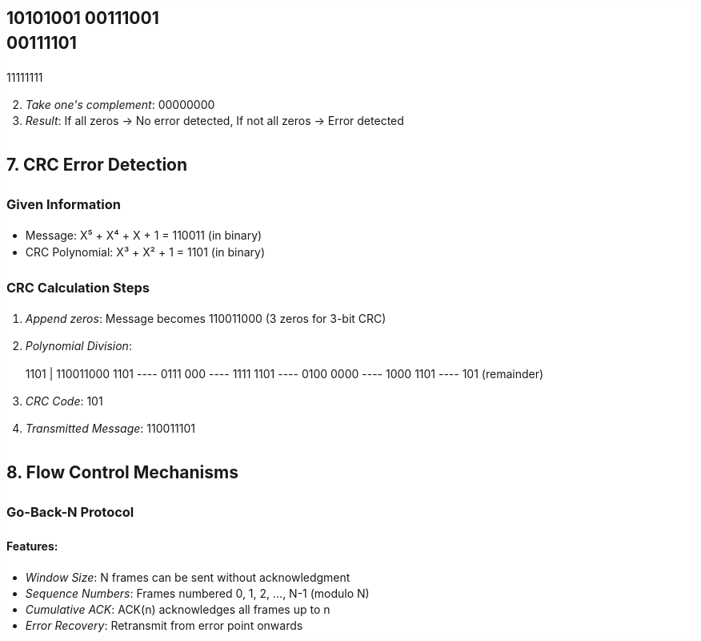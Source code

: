    10101001
   00111001  
   00111101
   ---------
   11111111
   
2. *Take one's complement*: 00000000
3. *Result*: If all zeros → No error detected, If not all zeros → Error detected

## 7. CRC Error Detection

### Given Information
- Message: X⁵ + X⁴ + X + 1 = 110011 (in binary)
- CRC Polynomial: X³ + X² + 1 = 1101 (in binary)

### CRC Calculation Steps

1. *Append zeros*: Message becomes 110011000 (3 zeros for 3-bit CRC)

2. *Polynomial Division*:
   
   1101 | 110011000
         1101
         ----
         0111
          000
         ----
         1111
         1101
         ----
         0100
         0000
         ----
         1000
         1101
         ----
         101 (remainder)
   

3. *CRC Code*: 101
4. *Transmitted Message*: 110011101

## 8. Flow Control Mechanisms

### Go-Back-N Protocol

#### Features:
- *Window Size*: N frames can be sent without acknowledgment
- *Sequence Numbers*: Frames numbered 0, 1, 2, ..., N-1 (modulo N)
- *Cumulative ACK*: ACK(n) acknowledges all frames up to n
- *Error Recovery*: Retransmit from error point onwards
